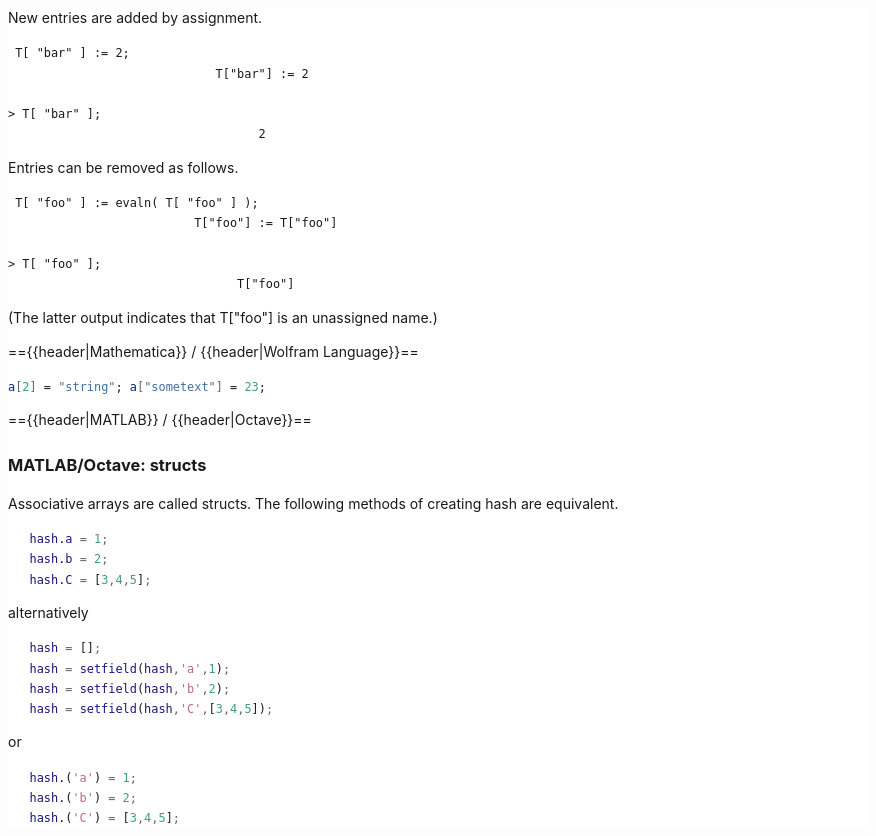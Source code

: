 New entries are added by assignment.

```Maple>
 T[ "bar" ] := 2;
                             T["bar"] := 2

> T[ "bar" ];     
                                   2
```

Entries can be removed as follows.

```Maple>
 T[ "foo" ] := evaln( T[ "foo" ] );
                          T["foo"] := T["foo"]

> T[ "foo" ];
                                T["foo"]
```

(The latter output indicates that T["foo"] is an unassigned name.)

=={{header|Mathematica}} / {{header|Wolfram Language}}==

```Mathematica
a[2] = "string"; a["sometext"] = 23;
```


=={{header|MATLAB}} / {{header|Octave}}==


### MATLAB/Octave: structs

Associative arrays are called structs. The following methods of creating hash are equivalent. 


```MATLAB
   hash.a = 1;
   hash.b = 2;
   hash.C = [3,4,5];   
```

alternatively 

```MATLAB
   hash = []; 
   hash = setfield(hash,'a',1); 	
   hash = setfield(hash,'b',2); 	
   hash = setfield(hash,'C',[3,4,5]);  
```

or 

```MATLAB
   hash.('a') = 1; 	
   hash.('b') = 2; 	
   hash.('C') = [3,4,5];   
```

